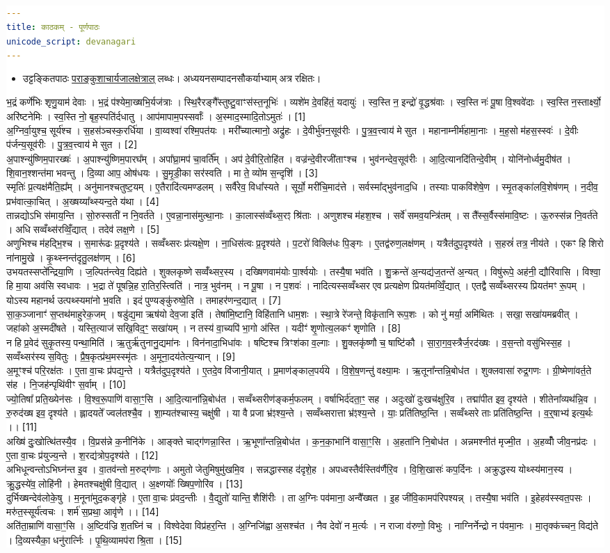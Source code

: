```yaml
---
title: काठकम् - पूर्णपाठः
unicode_script: devanagari
---
```

- उट्टङ्कितपाठः [पराङ्कुशाचार्यजालक्षेत्राल्](http://parankusan.cloudapp.net/Integrated/Login.aspx) लब्धः। अध्ययनसम्पादनसौकर्याभ्याम् अत्र रक्षितः।


  
भ॒द्रं कर्णे॑भिः शृणु॒याम॑ देवाः । भ॒द्रं प॑श्येमा॒ख्षभि॒र्यज॑त्राः । स्थि॒रैरङ्गै᳚स्तुष्टु॒वाꣳस॑स्त॒नूभिः॑ । व्यशे॑म दे॒वहि॑तं॒ यदायुः॑ । स्व॒स्ति न॒ इन्द्रो॑ वृ॒द्धश्र॑वाः । स्व॒स्ति नः॑ पू॒षा वि॒श्ववे॑दाः । स्व॒स्ति न॒स्तार्क्ष्यो॒ अरि॑ष्टनेमिः । स्व॒स्ति नो॒ बृह॒स्पति॑र्दधातु । आप॑मापाम॒पस्सर्वाः᳚ । अ॒स्माद॒स्मादि॒तोऽमुतः॑ । [1]  
अ॒ग्निर्वा॒युश्च॒ सूर्य॑श्च । स॒हस॑ञ्चस्क॒रर्धि॑या । वा॒य्वश्वा॑ रश्मि॒पत॑यः । मरी᳚च्यात्मानो॒ अद्रु॑हः । दे॒वीर्भु॑वन॒सूव॑रीः । पु॒त्र॒व॒त्त्वाय॑ मे सुत । महानाम्नीर्म॑हामा॒नाः । म॒ह॒सो म॑हस॒स्स्वः॑ । दे॒वीः प॑र्जन्य॒सूव॑रीः । पु॒त्र॒व॒त्त्वाय॑ मे सुत । [2]  
अ॒पाश्न्यु॑ष्णिम॒पारख्षः॑ । अ॒पाश्न्यु॑ष्णिम॒पारघ᳚म् । अपा᳚घ्रा॒मप॑ चा॒वर्ति᳚म् । अप॑ दे॒वीरि॒तोहि॑त । वज्र॑न्दे॒वीरजी॑ताꣳश्च । भुव॑नन्देव॒सूव॑रीः । आ॒दि॒त्यानदि॑तिन्दे॒वीम् । योनि॑नोर्ध्वमु॒दीष॑त । शि॒वान॒श्शन्त॑मा भवन्तु । दि॒व्या आप॒ ओष॑धयः । सु॒मृ॒डी॒का सर॑स्वति । मा ते॒ व्यो॑म स॒न्दृशि॑ । [3]  
स्मृतिः॑ प्र॒त्यक्ष॑मैति॒ह्य᳚म् । अनु॑मानश्चतुष्ट॒यम् । ए॒तैरादि॑त्यमण्डलम् । सर्वै॑रेव॒ विधा᳚स्यते । सूर्यो॒ मरी॑चि॒माद॑त्ते । सर्वस्मा᳚द्भुव॑नाद॒धि । तस्याः पाकवि॑शेषे॒ण । स्मृ॒तङ्का॑लवि॒शेष॑णम् । न॒दीव॒ प्रभ॑वात्का॒चित् । अ॒ख्षय्या᳚थ्स्यन्द॒ते य॑था । [4]  
तान्नद्योऽभि स॑माय॒न्ति । सो॒रुस्सती॑ न नि॒वर्त॑ते । ए॒वन्ना॒नास॑मुत्था॒नाः । का॒लास्स॑व्वँथ्स॒रꣵ श्रि॑ताः । अणुशश्च म॑हश॒श्च । सर्वे॑ समव॒यन्त्रि॑तम् । स तै᳚स्स॒र्वैस्स॑मावि॒ष्टः । ऊ॒रुस्स॑न्न नि॒वर्त॑ते । अधि सव्वँथ्स॑रव्विँ॒द्यात् । तदेव॑ लक्ष॒णे । [5]  
अणुभिश्च म॑हद्भि॒श्च । स॒मारू॑ढः प्र॒दृश्य॑ते । सव्वँथ्सरः प्र॑त्यक्षे॒ण । ना॒धिस॑त्वः प्र॒दृश्य॑ते । प॒टरो॑ विक्लि॑धः पि॒ङ्गः । ए॒तद्व॑रुण॒लक्ष॑णम् । यत्रैत॑दुप॒दृश्य॑ते । स॒हस्रं॑ तत्र॒ नीय॑ते । एकꣳ हि शिरो ना॑नामु॒खे । कृ॒थ्स्नन्त॑दृतु॒लक्ष॑णम् । [6]  
उभयतस्सप्ते᳚न्द्रिया॒णि । ज॒ल्पित॑न्त्वेव॒ दिह्य॑ते । शुक्लकृष्णे सव्वँ॑थ्सर॒स्य । दख्षिणवाम॑योः पा॒र्श्वयोः । तस्यै॒षा भव॑ति । शु॒क्रन्ते॑ अ॒न्यद्य॑ज॒तन्ते॑ अ॒न्यत् । विषु॑रूपे॒ अह॑नी॒ द्यौरि॑वासि । विश्वा॒ हि मा॒या अव॑सि स्वधावः । भ॒द्रा ते॑ पूषन्नि॒ह रा॒तिर॒स्त्विति॑ । नात्र॒ भुव॑नम् । न पू॒षा । न प॒शवः॑ । नादित्यस्सव्वँथ्सर एव प्रत्यक्षेण प्रियत॑मव्विँ॒द्यात् । एतद्वै सव्वँथ्सरस्य प्रियत॑मꣳ रू॒पम् । योऽस्य महानर्थ उत्पथ्स्यमा॑नो भ॒वति । इदं पुण्यङ्कु॑रुष्वे॒ति । तमाहर॑णन्द॒द्यात् । [7]  
सा॒क॒ञ्जानाꣳ॑ स॒प्तथ॑माहुरेक॒जम् । षडु॑द्य॒मा ऋष॑यो देव॒जा इति॑ । तेषा॑मि॒ष्टानि॒ विहि॑तानि धाम॒शः । स्था॒त्रे रे॑जन्ते॒ विकृ॑तानि रूप॒शः । को नु॑ मर्या॒ अमि॑थितः । सखा॒ सखा॑यमब्रवीत् । जहा॑को अ॒स्मदी॑षते । यस्ति॒त्याज॑ सखि॒विद॒ꣳ॒ सखा॑यम् । न तस्य॑ वा॒च्यपि॑ भा॒गो अ॑स्ति । यदीꣳ॑ शृ॒णोत्य॒लकꣳ॑ शृणोति । [8]  
न हि प्र॒वेद॑ सुकृ॒तस्य॒ पन्था॒मिति॑ । ऋ॒तुर्ऋ॑तुनानु॒द्यमा॑नः । विन॑नादा॒भिधा॑वः । षष्टिश्च त्रिꣳश॑का व॒ल्गाः । शु॒क्लकृ॑ष्णौ च॒ षाष्टि॑कौ । सा॒रा॒ग॒व॒स्त्रैर्ज॒रद॑ख्षः । व॒स॒न्तो वसु॑भिस्स॒ह । सव्वँथ्सर॑स्य स॒वितुः । प्रै॒ष॒कृत्प्र॑थ॒मस्स्मृ॑तः । अ॒मूना॒दय॑तेत्य॒न्यान् । [9]  
अ॒मूꣳश्च॑ परि॒रक्ष॑तः । ए॒ता वा॒चः प्र॑पद्य॒न्ते । यत्रैत॑दुप॒दृश्य॑ते । ए॒तदे॒व वि॑जानी॒यात् । प्र॒माण॑ङ्काल॒पर्य॑ये । वि॒शे॒ष॒णन्तु॑ वक्ष्या॒मः । ऋ॒तूना᳚न्तन्नि॒बोध॑त । शुक्लवासा॑ रुद्र॒गणः । ग्री॒ष्मेणा॑वर्त॒ते स॑ह । नि॒जह॑न्पृथि॑वीꣳ स॒र्वाम् । [10]  
ज्यो॒तिषा᳚ प्रति॒ख्येन॑सः । वि॒श्व॒रू॒पाणि॑ वासा॒ꣳ॒सि । आ॒दि॒त्याना᳚न्नि॒बोध॑त । सव्वँथ्सरीण॑ङ्कर्म॒फलम् । वर्षाभिर्द॑दता॒ꣳ॒ सह । अदुःखो॑ दुःखच॑क्षुरि॒व । तद्मा॑पीत इव॒ दृश्य॑ते । शीतेना᳚व्यथ॑न्नि॒व । रु॒रुद॑ख्ष इव॒ दृश्य॑ते । ह्लादयते᳚ ज्वल॑तश्चै॒व । शा॒म्यत॑श्चास्य॒ चक्षु॑षी । या वै प्रजा भ्र॑ꣵश्य॒न्ते । सव्वँथ्सरात्ता भ्र॑ꣵश्य॒न्ते । याः॒ प्रति॑तिष्ठ॒न्ति । सव्वँथ्सरे ताः प्रति॑तिष्ठ॒न्ति । व॒र्॒षाभ्य॑ इत्य॒र्थः ।। [11]  
अख्षि॑ दुः॒खोत्थि॑तस्यै॒व । वि॒प्रस॑न्ने क॒नीनि॑के । आङ्क्ते चाद्ग॑णन्ना॒स्ति । ऋ॒भूणा᳚न्तन्नि॒बोध॑त । क॒न॒का॒भानि॑ वासा॒ꣳ॒सि । अ॒हता॑नि नि॒बोध॑त । अन्नमश्नीत॑ मृज्मी॒त । अ॒हव्वोँ॑ जीव॒नप्र॑दः । ए॒ता वा॒चः प्र॑युज्य॒न्ते । श॒रद्य॑त्रोप॒दृश्य॑ते । [12]  
अभिधून्वन्तोऽभिघ्न॑न्त इ॒व । वा॒तव॑न्तो म॒रुद्ग॑णाः । अमुतो जेतुमिषुमु॑खमि॒व । सन्नद्धास्सह द॑दृशे॒ह । अपध्वस्तैर्वस्तिव॑र्णैरि॒व । वि॒शि॒खासः॑ कप॒र्दिनः । अक्रुद्धस्य योथ्स्य॑मान॒स्य । क्रु॒द्धस्ये॑व॒ लोहि॑नी । हेमतश्चक्षु॑षी वि॒द्यात् । अ॒क्ष्णयोः᳚ ख्षिप॒णोरि॑व । [13]  
दुर्भिख्षन्देव॑लोके॒षु । म॒नूना॑मुद॒कङ्गृ॑हे । ए॒ता वा॒चः प्र॑वद॒न्तीः । वै॒द्युतो॑ यान्ति॒ शैशि॑रीः । ता अ॒ग्निः पव॑माना॒ अन्वै᳚ख्षत । इ॒ह जी॑वि॒कामप॑रिपश्यन्न् । तस्यै॒षा भव॑ति । इ॒हेहव॑स्स्वत॒पसः । मरु॑त॒स्सूर्य॑त्वचः । शर्म॑ स॒प्रथा॒ आवृ॑णे ।। [14]  
अति॑ता॒म्राणि॑ वासा॒ꣳ॒सि । अ॒ष्टिव॑ज्रि श॒तघ्नि॑ च । विश्वेदेवा विप्र॑हर॒न्ति । अ॒ग्निजि॑ह्वा अ॒सश्च॑त । नैव देवो॑ न म॒र्त्यः । न राजा व॑रुणो॒ विभुः । नाग्निर्नेन्द्रो न प॑वमा॒नः । मा॒तृक्क॑च्चन॒ विद्य॑ते । दि॒व्यस्यैका॒ धनु॑रार्त्निः । पृ॒थि॒व्यामप॑रा श्रि॒ता । [15]  